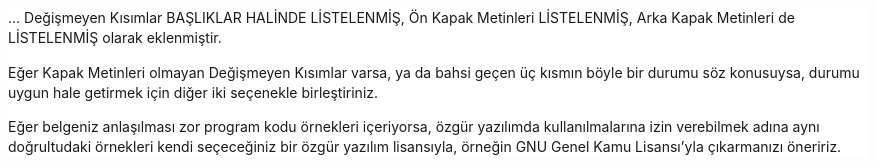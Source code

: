 … Değişmeyen Kısımlar BAŞLIKLAR HALİNDE LİSTELENMİŞ, Ön Kapak Metinleri LİSTELENMİŞ, Arka Kapak Metinleri de LİSTELENMİŞ olarak eklenmiştir.

Eğer Kapak Metinleri olmayan Değişmeyen Kısımlar varsa, ya da bahsi geçen üç kısmın böyle bir durumu söz konusuysa, durumu uygun hale getirmek için diğer iki seçenekle birleştiriniz.

Eğer belgeniz anlaşılması zor program kodu örnekleri içeriyorsa, özgür yazılımda kullanılmalarına izin verebilmek adına aynı doğrultudaki örnekleri kendi seçeceğiniz bir özgür yazılım lisansıyla, örneğin GNU Genel Kamu Lisansı’yla çıkarmanızı öneririz.

